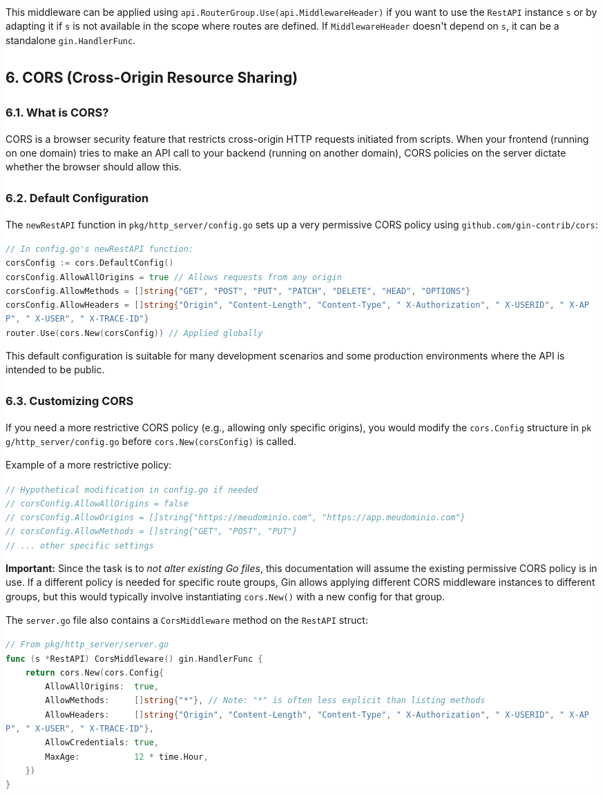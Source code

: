 This middleware can be applied using `api.RouterGroup.Use(api.MiddlewareHeader)` if you want to use the `RestAPI` instance `s` or by adapting it if `s` is not available in the scope where routes are defined. If `MiddlewareHeader` doesn't depend on `s`, it can be a standalone `gin.HandlerFunc`.

## 6. CORS (Cross-Origin Resource Sharing)

### 6.1. What is CORS?

CORS is a browser security feature that restricts cross-origin HTTP requests initiated from scripts. When your frontend (running on one domain) tries to make an API call to your backend (running on another domain), CORS policies on the server dictate whether the browser should allow this.

### 6.2. Default Configuration

The `newRestAPI` function in `pkg/http_server/config.go` sets up a very permissive CORS policy using `github.com/gin-contrib/cors`:

```go
// In config.go's newRestAPI function:
corsConfig := cors.DefaultConfig()
corsConfig.AllowAllOrigins = true // Allows requests from any origin
corsConfig.AllowMethods = []string{"GET", "POST", "PUT", "PATCH", "DELETE", "HEAD", "OPTIONS"}
corsConfig.AllowHeaders = []string{"Origin", "Content-Length", "Content-Type", " X-Authorization", " X-USERID", " X-APP", " X-USER", " X-TRACE-ID"}
router.Use(cors.New(corsConfig)) // Applied globally
```
This default configuration is suitable for many development scenarios and some production environments where the API is intended to be public.

### 6.3. Customizing CORS

If you need a more restrictive CORS policy (e.g., allowing only specific origins), you would modify the `cors.Config` structure in `pkg/http_server/config.go` before `cors.New(corsConfig)` is called.

Example of a more restrictive policy:
```go
// Hypothetical modification in config.go if needed
// corsConfig.AllowAllOrigins = false
// corsConfig.AllowOrigins = []string{"https://meudominio.com", "https://app.meudominio.com"}
// corsConfig.AllowMethods = []string{"GET", "POST", "PUT"}
// ... other specific settings
```
**Important:** Since the task is to *not alter existing Go files*, this documentation will assume the existing permissive CORS policy is in use. If a different policy is needed for specific route groups, Gin allows applying different CORS middleware instances to different groups, but this would typically involve instantiating `cors.New()` with a new config for that group.

The `server.go` file also contains a `CorsMiddleware` method on the `RestAPI` struct:
```go
// From pkg/http_server/server.go
func (s *RestAPI) CorsMiddleware() gin.HandlerFunc {
	return cors.New(cors.Config{
		AllowAllOrigins:  true,
		AllowMethods:     []string{"*"}, // Note: "*" is often less explicit than listing methods
		AllowHeaders:     []string{"Origin", "Content-Length", "Content-Type", " X-Authorization", " X-USERID", " X-APP", " X-USER", " X-TRACE-ID"},
		AllowCredentials: true,
		MaxAge:           12 * time.Hour,
	})
}
```